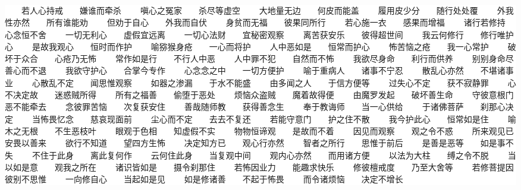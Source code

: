 　　若人心持戒　　嫌谁而牵杀
　　嗔心之冤家　　杀尽等虚空
　　大地量无边　　何皮而能盖
　　履用皮少分　　随行处处覆
　　外我性亦然　　所有谁能劝
　　但劝于自心　　外我而自伏
　　身贫而无福　　彼果同所行
　　若心施一衣　　感果而增福
　　诸行若修持　　心念恒不舍
　　一切无利心　　虚假宜远离
　　一切心法财　　宜秘密观察
　　离苦获安乐　　彼得超世间
　　我云何修行　　修行唯护心
　　是故我观心　　恒时而作护
　　喻猕猴身疮　　一心而将护
　　人中恶如是　　恒常而护心
　　怖苦恼之疮　　我一心常护
　　破坏于众合　　心疮乃无怖
　　常作如是行　　不行人中恶
　　人中罪不犯　　自然而不怖
　　我欲尽身命　　利行而供养
　　别别身命尽　　善心而不退
　　我欲守护心　　合掌今专作
　　心念念之中　　一切方便护
　　喻于重病人　　诸事不宁忍
　　散乱心亦然　　不堪诸事业
　　心散乱不定　　闻思惟观察
　　如器之渗漏　　于水不能盛
　　由多闻之人　　于信方便等
　　过失心不定　　获不寂静罪
　　心不决定故　　迷惑贼所得
　　所有之福善　　偷堕于恶处
　　烦恼众盗贼　　魔着故得便
　　由魔罗发起　　破坏善生命
　　守彼意根门　　恶不能牵去
　　念彼罪苦恼　　次复获安住
　　善哉随师教　　获得善念生
　　奉于教诲师　　当一心供给
　　于诸佛菩萨　　刹那心决定
　　当怖畏忆念　　慈哀现面前
　　尘心而不定　　去去不复还
　　若能守意门　　护之住不散
　　我今护此心　　恒常如是住
　　喻木之无根　　不生恶枝叶
　　眼观于色相　　知虚假不实
　　物物恒谛观　　是故而不着
　　因见而观察　　观之令不惑
　　所来观见已　　安畏以善来
　　欲行不知道　　望四方生怖
　　决定知方已　　观心行亦然
　　智者之所行　　思惟于前后
　　是善是恶等　　如是事不失
　　不住于此身　　离此复何作
　　云何住此身　　当复观中间
　　观内心亦然　　而用诸方便
　　以法为大柱　　缚之令不脱
　　当以如是意　　观我之所在
　　诸识皆如是　　摄令刹那住
　　若怖因业力　　能趣求快乐
　　修彼檀戒度　　乃至大舍等
　　若修菩提因　　彼别不思惟
　　一向修自心　　当起如是见
　　如是修诸善　　不起于怖畏
　　而令诸烦恼　　决定不增长